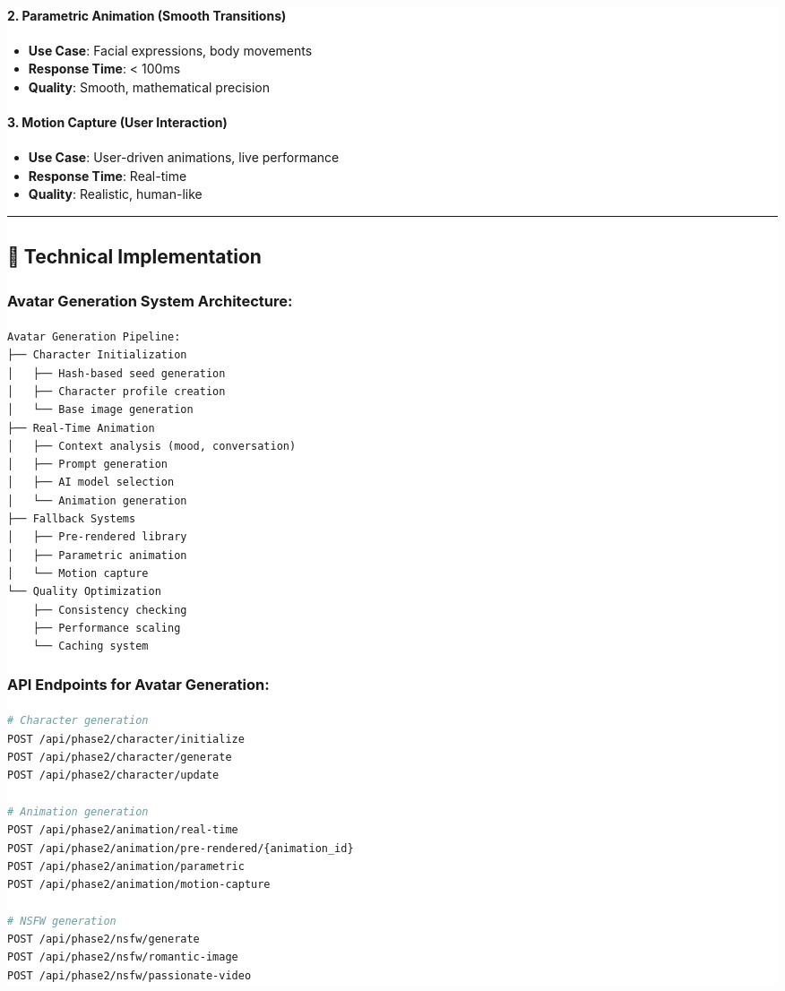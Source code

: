 #### **2. Parametric Animation** (Smooth Transitions)
- **Use Case**: Facial expressions, body movements
- **Response Time**: < 100ms
- **Quality**: Smooth, mathematical precision

#### **3. Motion Capture** (User Interaction)
- **Use Case**: User-driven animations, live performance
- **Response Time**: Real-time
- **Quality**: Realistic, human-like

---

## 🚀 **Technical Implementation**

### **Avatar Generation System Architecture:**

```
Avatar Generation Pipeline:
├── Character Initialization
│   ├── Hash-based seed generation
│   ├── Character profile creation
│   └── Base image generation
├── Real-Time Animation
│   ├── Context analysis (mood, conversation)
│   ├── Prompt generation
│   ├── AI model selection
│   └── Animation generation
├── Fallback Systems
│   ├── Pre-rendered library
│   ├── Parametric animation
│   └── Motion capture
└── Quality Optimization
    ├── Consistency checking
    ├── Performance scaling
    └── Caching system
```

### **API Endpoints for Avatar Generation:**

```bash
# Character generation
POST /api/phase2/character/initialize
POST /api/phase2/character/generate
POST /api/phase2/character/update

# Animation generation
POST /api/phase2/animation/real-time
POST /api/phase2/animation/pre-rendered/{animation_id}
POST /api/phase2/animation/parametric
POST /api/phase2/animation/motion-capture

# NSFW generation
POST /api/phase2/nsfw/generate
POST /api/phase2/nsfw/romantic-image
POST /api/phase2/nsfw/passionate-video
```
